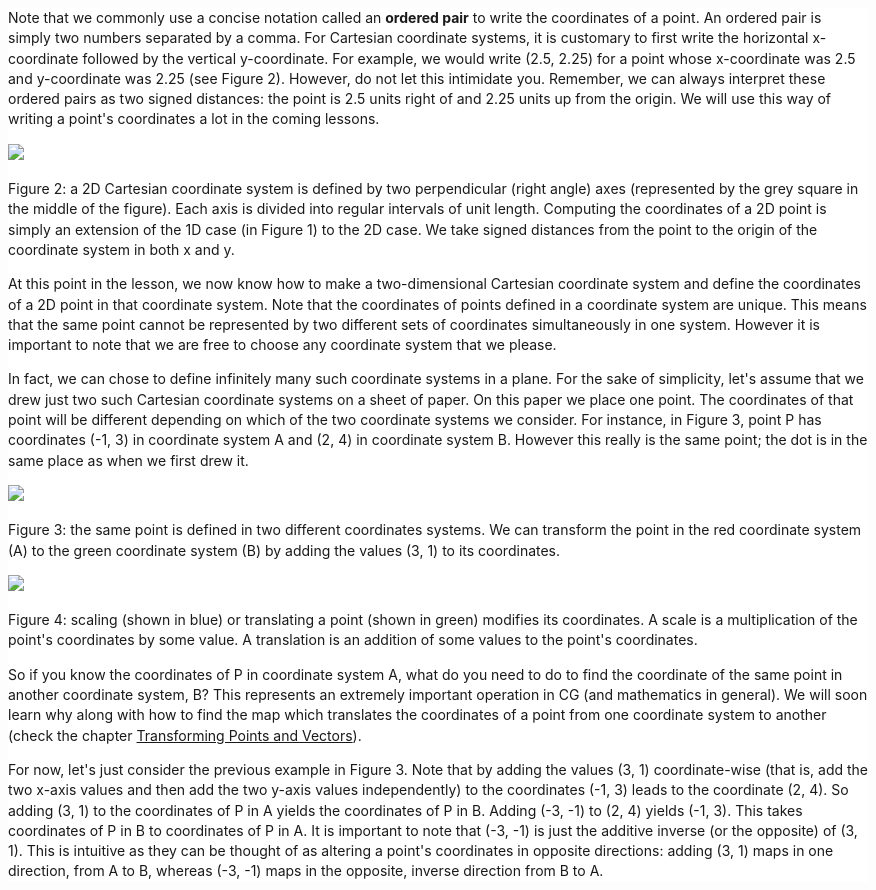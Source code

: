 Note that we commonly use a concise notation called an **ordered pair** to write the coordinates of a point. An ordered pair is simply two numbers separated by a comma. For Cartesian coordinate systems, it is customary to first write the horizontal x-coordinate followed by the vertical y-coordinate. For example, we would write (2.5, 2.25) for a point whose x-coordinate was 2.5 and y-coordinate was 2.25 (see Figure 2). However, do not let this intimidate you. Remember, we can always interpret these ordered pairs as two signed distances: the point is 2.5 units right of and 2.25 units up from the origin. We will use this way of writing a point's coordinates a lot in the coming lessons.

![](https://www.scratchapixel.com/images/upload/geometry/axis2d.png?)

Figure 2: a 2D Cartesian coordinate system is defined by two perpendicular (right angle) axes (represented by the grey square in the middle of the figure). Each axis is divided into regular intervals of unit length. Computing the coordinates of a 2D point is simply an extension of the 1D case (in Figure 1) to the 2D case. We take signed distances from the point to the origin of the coordinate system in both x and y.

At this point in the lesson, we now know how to make a two-dimensional Cartesian coordinate system and define the coordinates of a 2D point in that coordinate system. Note that the coordinates of points defined in a coordinate system are unique. This means that the same point cannot be represented by two different sets of coordinates simultaneously in one system. However it is important to note that we are free to choose any coordinate system that we please.

In fact, we can chose to define infinitely many such coordinate systems in a plane. For the sake of simplicity, let's assume that we drew just two such Cartesian coordinate systems on a sheet of paper. On this paper we place one point. The coordinates of that point will be different depending on which of the two coordinate systems we consider. For instance, in Figure 3, point P has coordinates (-1, 3) in coordinate system A and (2, 4) in coordinate system B. However this really is the same point; the dot is in the same place as when we first drew it.

![](https://www.scratchapixel.com/images/upload/geometry/pointincoordsystems.png?)

Figure 3: the same point is defined in two different coordinates systems. We can transform the point in the red coordinate system (A) to the green coordinate system (B) by adding the values (3, 1) to its coordinates.

![](https://www.scratchapixel.com/images/upload/geometry/scalepoint.png?)

Figure 4: scaling (shown in blue) or translating a point (shown in green) modifies its coordinates. A scale is a multiplication of the point's coordinates by some value. A translation is an addition of some values to the point's coordinates.

So if you know the coordinates of P in coordinate system A, what do you need to do to find the coordinate of the same point in another coordinate system, B? This represents an extremely important operation in CG (and mathematics in general). We will soon learn why along with how to find the map which translates the coordinates of a point from one coordinate system to another (check the chapter [Transforming Points and Vectors](https://www.scratchapixel.com/lessons/mathematics-physics-for-computer-graphics/geometry/transforming-points-and-vectors)).

For now, let's just consider the previous example in Figure 3. Note that by adding the values (3, 1) coordinate-wise (that is, add the two x-axis values and then add the two y-axis values independently) to the coordinates (-1, 3) leads to the coordinate (2, 4). So adding (3, 1) to the coordinates of P in A yields the coordinates of P in B. Adding (-3, -1) to (2, 4) yields (-1, 3). This takes coordinates of P in B to coordinates of P in A. It is important to note that (-3, -1) is just the additive inverse (or the opposite) of (3, 1). This is intuitive as they can be thought of as altering a point's coordinates in opposite directions: adding (3, 1) maps in one direction, from A to B, whereas (-3, -1) maps in the opposite, inverse direction from B to A.
